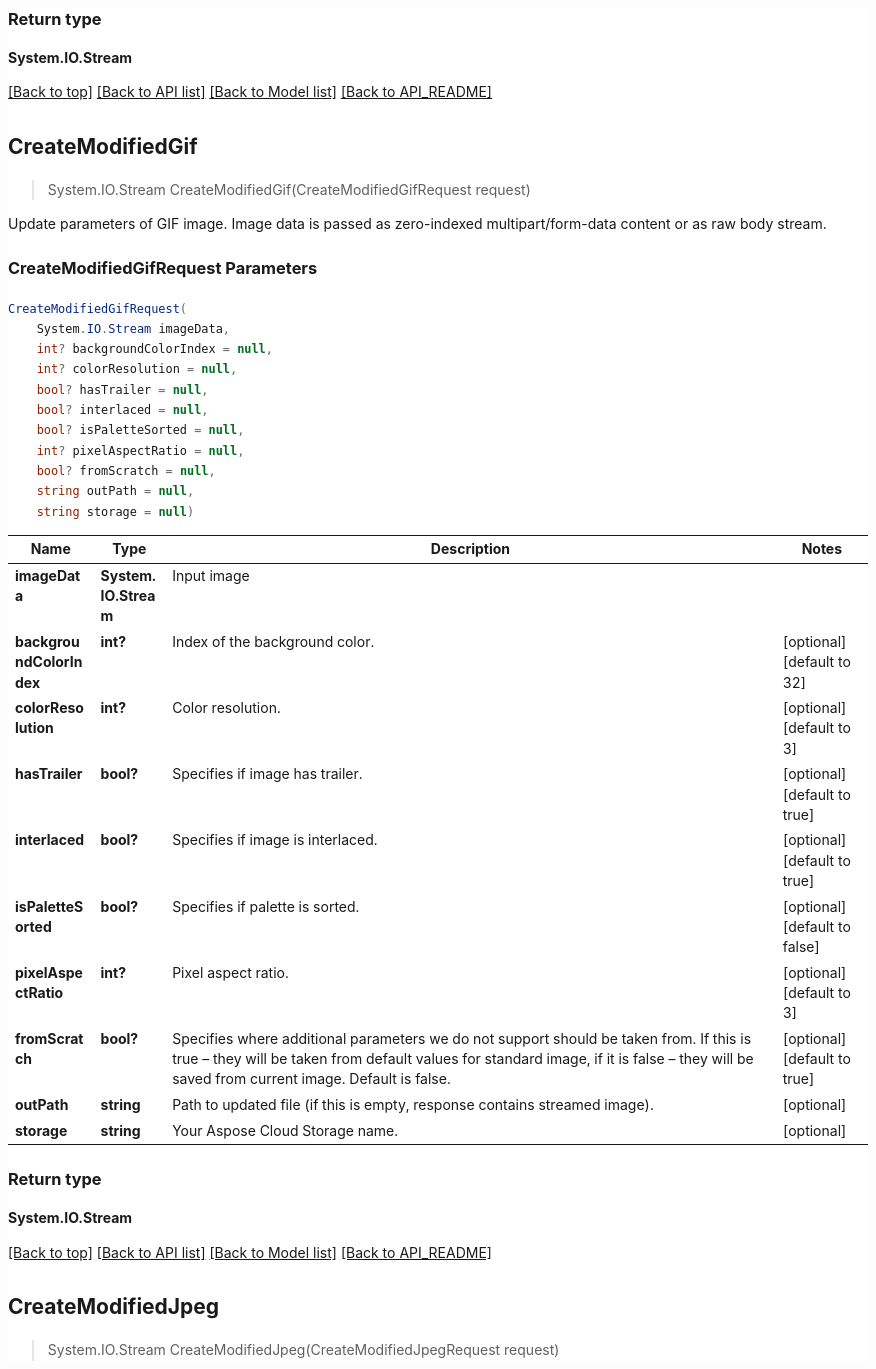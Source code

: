 ### Return type

**System.IO.Stream**

[[Back to top]](#) [[Back to API list]](API_README.md#documentation-for-api-endpoints) [[Back to Model list]](API_README.md#documentation-for-models) [[Back to API_README]](API_README.md)

<a name="createmodifiedgif"></a>
## **CreateModifiedGif**
> System.IO.Stream CreateModifiedGif(CreateModifiedGifRequest request)

Update parameters of GIF image. Image data is passed as zero-indexed multipart/form-data content or as raw body stream.

### **CreateModifiedGifRequest** Parameters
```csharp
CreateModifiedGifRequest(
    System.IO.Stream imageData, 
    int? backgroundColorIndex = null, 
    int? colorResolution = null, 
    bool? hasTrailer = null, 
    bool? interlaced = null, 
    bool? isPaletteSorted = null, 
    int? pixelAspectRatio = null, 
    bool? fromScratch = null, 
    string outPath = null, 
    string storage = null)
```

Name | Type | Description  | Notes
------------- | ------------- | ------------- | -------------
 **imageData** | **System.IO.Stream**| Input image | 
 **backgroundColorIndex** | **int?**| Index of the background color. | [optional] [default to 32]
 **colorResolution** | **int?**| Color resolution. | [optional] [default to 3]
 **hasTrailer** | **bool?**| Specifies if image has trailer. | [optional] [default to true]
 **interlaced** | **bool?**| Specifies if image is interlaced. | [optional] [default to true]
 **isPaletteSorted** | **bool?**| Specifies if palette is sorted. | [optional] [default to false]
 **pixelAspectRatio** | **int?**| Pixel aspect ratio. | [optional] [default to 3]
 **fromScratch** | **bool?**| Specifies where additional parameters we do not support should be taken from. If this is true – they will be taken from default values for standard image, if it is false – they will be saved from current image. Default is false. | [optional] [default to true]
 **outPath** | **string**| Path to updated file (if this is empty, response contains streamed image). | [optional] 
 **storage** | **string**| Your Aspose Cloud Storage name. | [optional] 

### Return type

**System.IO.Stream**

[[Back to top]](#) [[Back to API list]](API_README.md#documentation-for-api-endpoints) [[Back to Model list]](API_README.md#documentation-for-models) [[Back to API_README]](API_README.md)

<a name="createmodifiedjpeg"></a>
## **CreateModifiedJpeg**
> System.IO.Stream CreateModifiedJpeg(CreateModifiedJpegRequest request)
